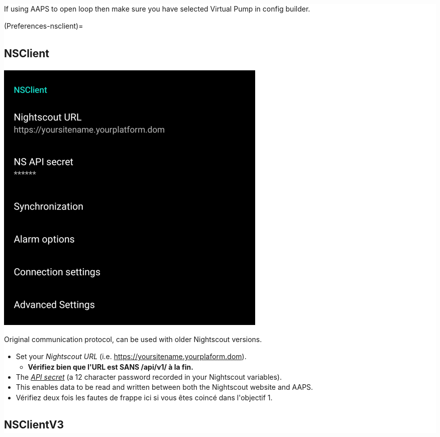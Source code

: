 If using AAPS to open loop then make sure you have selected Virtual Pump in config builder.

(Preferences-nsclient)=
## NSClient

![NSClient](../images/Pref2020_NSClient.png)

Original communication protocol, can be used with older Nightscout versions.

- Set your *Nightscout URL* (i.e. <https://yoursitename.yourplaform.dom>).
  - **Vérifiez bien que l'URL est SANS /api/v1/ à la fin.**
- The *[API secret](https://nightscout.github.io/nightscout/setup_variables/#api-secret-nightscout-password)* (a 12 character password recorded in your Nightscout variables).
- This enables data to be read and written between both the Nightscout website and AAPS.
- Vérifiez deux fois les fautes de frappe ici si vous êtes coincé dans l'objectif 1.

## NSClientV3
